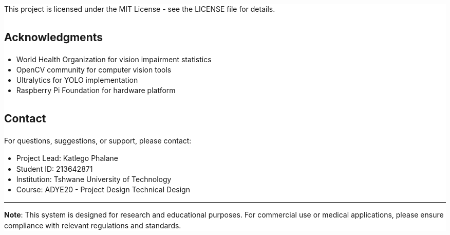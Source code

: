 This project is licensed under the MIT License - see the LICENSE file for details.

## Acknowledgments

- World Health Organization for vision impairment statistics
- OpenCV community for computer vision tools
- Ultralytics for YOLO implementation
- Raspberry Pi Foundation for hardware platform

## Contact

For questions, suggestions, or support, please contact:
- Project Lead: Katlego Phalane
- Student ID: 213642871
- Institution: Tshwane University of Technology
- Course: ADYE20 - Project Design Technical Design

---

**Note**: This system is designed for research and educational purposes. For commercial use or medical applications, please ensure compliance with relevant regulations and standards.
